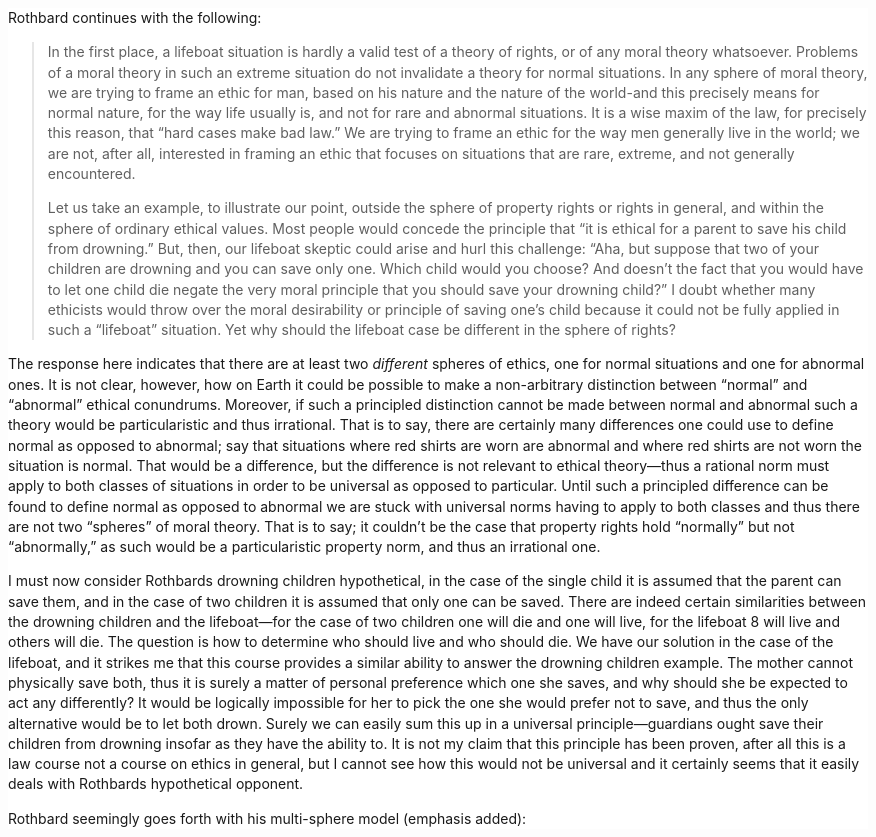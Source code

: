 Rothbard continues with the following:

> In the first place, a lifeboat situation is hardly a valid test of a theory of rights, or of any moral theory whatsoever. Problems of a moral theory in such an extreme situation do not invalidate a theory for normal situations. In any sphere of moral theory, we are trying to frame an ethic for man, based on his nature and the nature of the world-and this precisely means for normal nature, for the way life usually is, and not for rare and abnormal situations. It is a wise maxim of the law, for precisely this reason, that &ldquo;hard cases make bad law.&rdquo; We are trying to frame an ethic for the way men generally live in the world; we are not, after all, interested in framing an ethic that focuses on situations that are rare, extreme, and not generally encountered.
> 
> Let us take an example, to illustrate our point, outside the sphere of property rights or rights in general, and within the sphere of ordinary ethical values. Most people would concede the principle that &ldquo;it is ethical for a parent to save his child from drowning.&rdquo; But, then, our lifeboat skeptic could arise and hurl this challenge: &ldquo;Aha, but suppose that two of your children are drowning and you can save only one. Which child would you choose? And doesn&rsquo;t the fact that you would have to let one child die negate the very moral principle that you should save your drowning child?&rdquo; I doubt whether many ethicists would throw over the moral desirability or principle of saving one&rsquo;s child because it could not be fully applied in such a &ldquo;lifeboat&rdquo; situation. Yet why should the lifeboat case be different in the sphere of rights?

The response here indicates that there are at least two *different* spheres of ethics, one for normal situations and one for abnormal ones. It is not clear, however, how on Earth it could be possible to make a non-arbitrary distinction between &ldquo;normal&rdquo; and &ldquo;abnormal&rdquo; ethical conundrums. Moreover, if such a principled distinction cannot be made between normal and abnormal such a theory would be particularistic and thus irrational. That is to say, there are certainly many differences one could use to define normal as opposed to abnormal; say that situations where red shirts are worn are abnormal and where red shirts are not worn the situation is normal. That would be a difference, but the difference is not relevant to ethical theory&#x2014;thus a rational norm must apply to both classes of situations in order to be universal as opposed to particular. Until such a principled difference can be found to define normal as opposed to abnormal we are stuck with universal norms having to apply to both classes and thus there are not two &ldquo;spheres&rdquo; of moral theory. That is to say; it couldn&rsquo;t be the case that property rights hold &ldquo;normally&rdquo; but not &ldquo;abnormally,&rdquo; as such would be a particularistic property norm, and thus an irrational one.

I must now consider Rothbards drowning children hypothetical, in the case of the single child it is assumed that the parent can save them, and in the case of two children it is assumed that only one can be saved. There are indeed certain similarities between the drowning children and the lifeboat&#x2014;for the case of two children one will die and one will live, for the lifeboat 8 will live and others will die. The question is how to determine who should live and who should die. We have our solution in the case of the lifeboat, and it strikes me that this course provides a similar ability to answer the drowning children example. The mother cannot physically save both, thus it is surely a matter of personal preference which one she saves, and why should she be expected to act any differently? It would be logically impossible for her to pick the one she would prefer not to save, and thus the only alternative would be to let both drown. Surely we can easily sum this up in a universal principle&#x2014;guardians ought save their children from drowning insofar as they have the ability to. It is not my claim that this principle has been proven, after all this is a law course not a course on ethics in general, but I cannot see how this would not be universal and it certainly seems that it easily deals with Rothbards hypothetical opponent.

Rothbard seemingly goes forth with his multi-sphere model (emphasis added):
